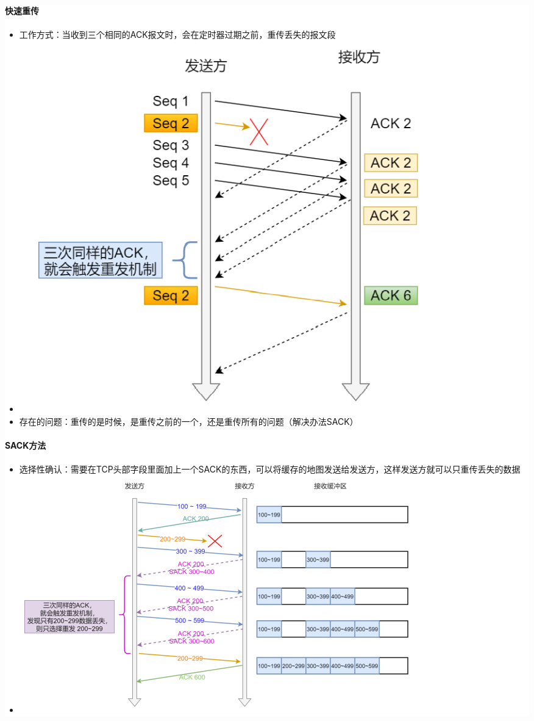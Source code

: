 

#### 快速重传

- 工作方式：当收到三个相同的ACK报文时，会在定时器过期之前，重传丢失的报文段
- ![](快速重传.png)
- 存在的问题：重传的是时候，是重传之前的一个，还是重传所有的问题（解决办法SACK）



#### SACK方法

- 选择性确认：需要在TCP头部字段里面加上一个SACK的东西，可以将缓存的地图发送给发送方，这样发送方就可以只重传丢失的数据
- ![](SACK.png)
